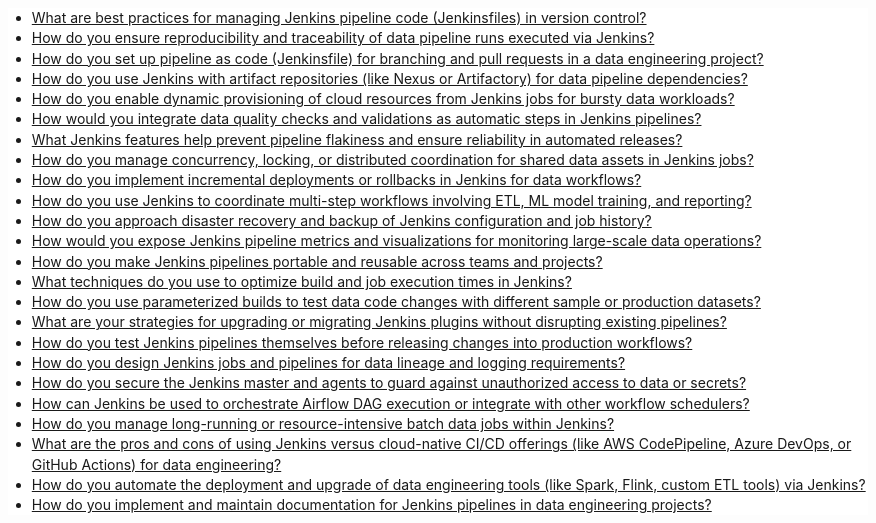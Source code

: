 * [What are best practices for managing Jenkins pipeline code (Jenkinsfiles) in version control?](#What-are-best-practices-for-managing-Jenkins-pipeline-code-Jenkinsfiles-in-version-control)
* [How do you ensure reproducibility and traceability of data pipeline runs executed via Jenkins?](#How-do-you-ensure-reproducibility-and-traceability-of-data-pipeline-runs-executed-via-Jenkins)
* [How do you set up pipeline as code (Jenkinsfile) for branching and pull requests in a data engineering project?](#How-do-you-set-up-pipeline-as-code-Jenkinsfile-for-branching-and-pull-requests-in-a-data-engineering-project)
* [How do you use Jenkins with artifact repositories (like Nexus or Artifactory) for data pipeline dependencies?](#How-do-you-use-Jenkins-with-artifact-repositories-like-Nexus-or-Artifactory-for-data-pipeline-dependencies)
* [How do you enable dynamic provisioning of cloud resources from Jenkins jobs for bursty data workloads?](#How-do-you-enable-dynamic-provisioning-of-cloud-resources-from-Jenkins-jobs-for-bursty-data-workloads)
* [How would you integrate data quality checks and validations as automatic steps in Jenkins pipelines?](#How-would-you-integrate-data-quality-checks-and-validations-as-automatic-steps-in-Jenkins-pipelines)
* [What Jenkins features help prevent pipeline flakiness and ensure reliability in automated releases?](#What-Jenkins-features-help-prevent-pipeline-flakiness-and-ensure-reliability-in-automated-releases)
* [How do you manage concurrency, locking, or distributed coordination for shared data assets in Jenkins jobs?](#How-do-you-manage-concurrency-locking-or-distributed-coordination-for-shared-data-assets-in-Jenkins-jobs)
* [How do you implement incremental deployments or rollbacks in Jenkins for data workflows?](#How-do-you-implement-incremental-deployments-or-rollbacks-in-Jenkins-for-data-workflows)
* [How do you use Jenkins to coordinate multi-step workflows involving ETL, ML model training, and reporting?](#How-do-you-use-Jenkins-to-coordinate-multi-step-workflows-involving-ETL-ML-model-training-and-reporting)
* [How do you approach disaster recovery and backup of Jenkins configuration and job history?](#How-do-you-approach-disaster-recovery-and-backup-of-Jenkins-configuration-and-job-history)
* [How would you expose Jenkins pipeline metrics and visualizations for monitoring large-scale data operations?](#How-would-you-expose-Jenkins-pipeline-metrics-and-visualizations-for-monitoring-large-scale-data-operations)
* [How do you make Jenkins pipelines portable and reusable across teams and projects?](#How-do-you-make-Jenkins-pipelines-portable-and-reusable-across-teams-and-projects)
* [What techniques do you use to optimize build and job execution times in Jenkins?](#What-techniques-do-you-use-to-optimize-build-and-job-execution-times-in-Jenkins)
* [How do you use parameterized builds to test data code changes with different sample or production datasets?](#How-do-you-use-parameterized-builds-to-test-data-code-changes-with-different-sample-or-production-datasets)
* [What are your strategies for upgrading or migrating Jenkins plugins without disrupting existing pipelines?](#What-are-your-strategies-for-upgrading-or-migrating-Jenkins-plugins-without-disrupting-existing-pipelines)
* [How do you test Jenkins pipelines themselves before releasing changes into production workflows?](#How-do-you-test-Jenkins-pipelines-themselves-before-releasing-changes-into-production-workflows)
* [How do you design Jenkins jobs and pipelines for data lineage and logging requirements?](#How-do-you-design-Jenkins-jobs-and-pipelines-for-data-lineage-and-logging-requirements)
* [How do you secure the Jenkins master and agents to guard against unauthorized access to data or secrets?](#How-do-you-secure-the-Jenkins-master-and-agents-to-guard-against-unauthorized-access-to-data-or-secrets)
* [How can Jenkins be used to orchestrate Airflow DAG execution or integrate with other workflow schedulers?](#How-can-Jenkins-be-used-to-orchestrate-Airflow-DAG-execution-or-integrate-with-other-workflow-schedulers)
* [How do you manage long-running or resource-intensive batch data jobs within Jenkins?](#How-do-you-manage-long-running-or-resource-intensive-batch-data-jobs-within-Jenkins)
* [What are the pros and cons of using Jenkins versus cloud-native CI/CD offerings (like AWS CodePipeline, Azure DevOps, or GitHub Actions) for data engineering?](#What-are-the-pros-and-cons-of-using-Jenkins-versus-cloud-native-CI-CD-offerings-like-AWS-CodePipeline-Azure-DevOps-or-GitHub-Actions-for-data-engineering)
* [How do you automate the deployment and upgrade of data engineering tools (like Spark, Flink, custom ETL tools) via Jenkins?](#How-do-you-automate-the-deployment-and-upgrade-of-data-engineering-tools-like-Spark-Flink-custom-ETL-tools-via-Jenkins)
* [How do you implement and maintain documentation for Jenkins pipelines in data engineering projects?](#How-do-you-implement-and-maintain-documentation-for-Jenkins-pipelines-in-data-engineering-projects)